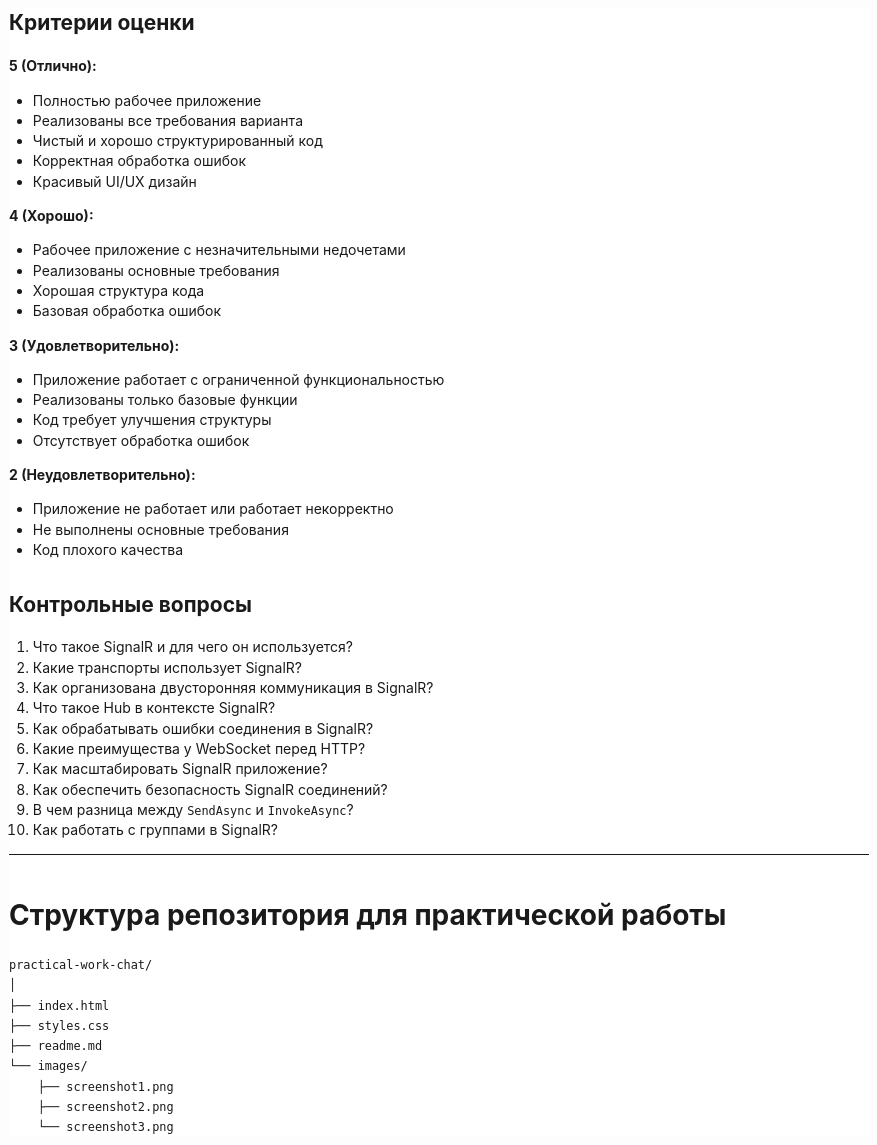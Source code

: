 ## Критерии оценки

**5 (Отлично):**
- Полностью рабочее приложение
- Реализованы все требования варианта
- Чистый и хорошо структурированный код
- Корректная обработка ошибок
- Красивый UI/UX дизайн

**4 (Хорошо):**
- Рабочее приложение с незначительными недочетами
- Реализованы основные требования
- Хорошая структура кода
- Базовая обработка ошибок

**3 (Удовлетворительно):**
- Приложение работает с ограниченной функциональностью
- Реализованы только базовые функции
- Код требует улучшения структуры
- Отсутствует обработка ошибок

**2 (Неудовлетворительно):**
- Приложение не работает или работает некорректно
- Не выполнены основные требования
- Код плохого качества

## Контрольные вопросы

1. Что такое SignalR и для чего он используется?
2. Какие транспорты использует SignalR?
3. Как организована двусторонняя коммуникация в SignalR?
4. Что такое Hub в контексте SignalR?
5. Как обрабатывать ошибки соединения в SignalR?
6. Какие преимущества у WebSocket перед HTTP?
7. Как масштабировать SignalR приложение?
8. Как обеспечить безопасность SignalR соединений?
9. В чем разница между `SendAsync` и `InvokeAsync`?
10. Как работать с группами в SignalR?

---

# Структура репозитория для практической работы

```
practical-work-chat/
│
├── index.html
├── styles.css
├── readme.md
└── images/
    ├── screenshot1.png
    ├── screenshot2.png
    └── screenshot3.png
```
